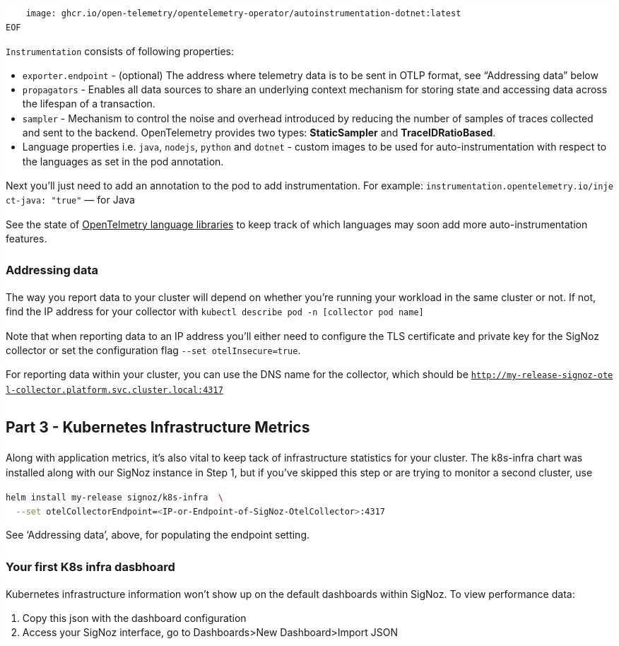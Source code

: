 ```bash
    image: ghcr.io/open-telemetry/opentelemetry-operator/autoinstrumentation-dotnet:latest
EOF
```

`Instrumentation` consists of following properties:

- `exporter.endpoint` - (optional) The address where telemetry data is to be sent in OTLP format, see “Addressing data” below
- `propagators` - Enables all data sources to share an underlying context mechanism for storing state and accessing data across the lifespan of a transaction.
- `sampler` - Mechanism to control the noise and overhead introduced by reducing the number of samples of traces collected and sent to the backend. OpenTelemetry provides two types: **StaticSampler** and **TraceIDRatioBased**.
- Language properties i.e. `java`, `nodejs`, `python` and `dotnet` - custom images to be used for auto-instrumentation with respect to the languages as set in the pod annotation.

Next you’ll just need to add an annotation to the pod to add instrumentation. For example:
 `instrumentation.opentelemetry.io/inject-java: "true"` — for Java

See the state of [OpenTelmetry language libraries](https://opentelemetry.io/docs/instrumentation/) to keep track of which languages may soon add more auto-instrumentation features.

### Addressing data

The way you report data to your cluster will depend on whether you’re running your workload in the same cluster or not. If not, find the IP address for your collector with `kubectl describe pod -n [collector pod name]`

Note that when reporting data to an IP address you’ll either need to configure the TLS certificate and private key for the SigNoz collector or set the configuration flag `--set otelInsecure=true`.

For reporting data within your cluster, you can use the DNS name for the collector, which should be [`http://my-release-signoz-otel-collector.platform.svc.cluster.local:4317`](http://my-release-signoz-otel-collector.platform.svc.cluster.local:4317/)

## Part 3 - Kubernetes Infrastructure Metrics

Along with application metrics, it’s also vital to keep tack of infrastructure statistics for your cluster. The k8s-infra chart was installed along with our SigNoz instance in Step 1, but if you’ve skipped this step or are trying to monitor a second cluster, use 

```bash
helm install my-release signoz/k8s-infra  \
  --set otelCollectorEndpoint=<IP-or-Endpoint-of-SigNoz-OtelCollector>:4317
```

See ‘Addressing data’, above, for populating the endpoint setting.

### Your first K8s infra dasbhoard

Kubernetes infrastructure information won’t show up on the default dashboards within SigNoz. To view performance data:

1. Copy this json with the dashboard configuration
2. Access your SigNoz interface, go to Dashboards>New Dashboard>Import JSON

